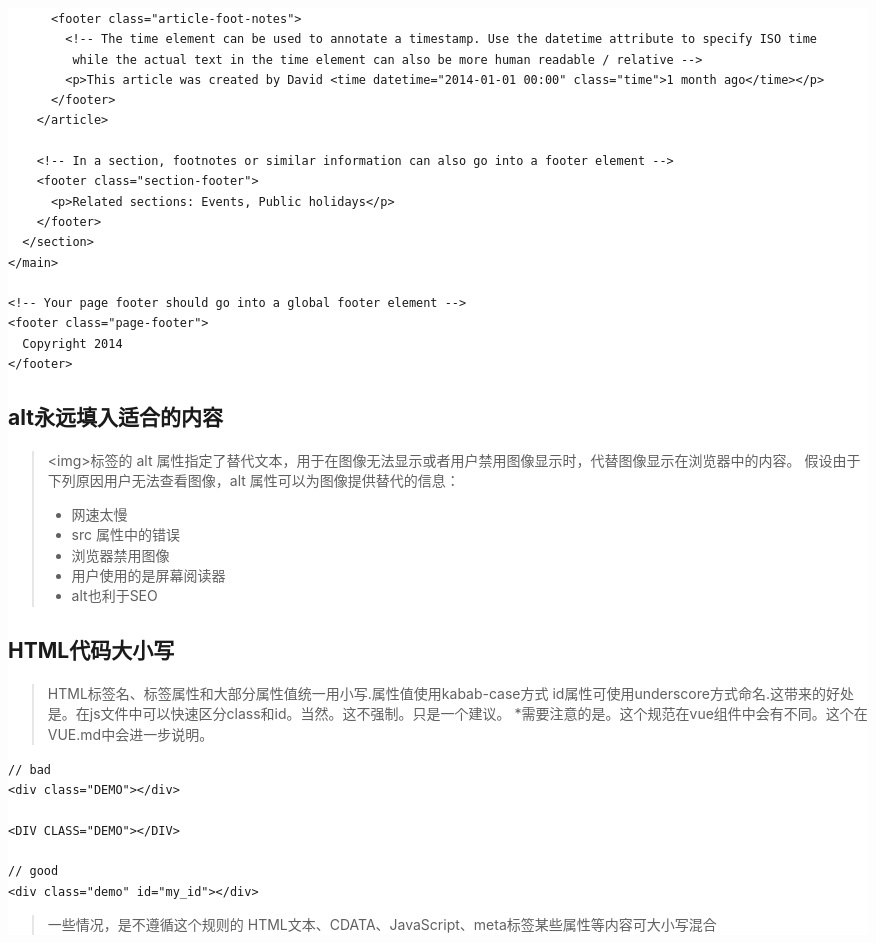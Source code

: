```
      <footer class="article-foot-notes">
        <!-- The time element can be used to annotate a timestamp. Use the datetime attribute to specify ISO time
         while the actual text in the time element can also be more human readable / relative -->
        <p>This article was created by David <time datetime="2014-01-01 00:00" class="time">1 month ago</time></p>
      </footer>
    </article>

    <!-- In a section, footnotes or similar information can also go into a footer element -->
    <footer class="section-footer">
      <p>Related sections: Events, Public holidays</p>
    </footer>
  </section>
</main>

<!-- Your page footer should go into a global footer element -->
<footer class="page-footer">
  Copyright 2014
</footer>
```

## alt永远填入适合的内容
> \<img>标签的 alt 属性指定了替代文本，用于在图像无法显示或者用户禁用图像显示时，代替图像显示在浏览器中的内容。
假设由于下列原因用户无法查看图像，alt 属性可以为图像提供替代的信息：
> - 网速太慢 
> - src 属性中的错误
> - 浏览器禁用图像
> - 用户使用的是屏幕阅读器
> - alt也利于SEO

## HTML代码大小写
> HTML标签名、标签属性和大部分属性值统一用小写.属性值使用kabab-case方式
> id属性可使用underscore方式命名.这带来的好处是。在js文件中可以快速区分class和id。当然。这不强制。只是一个建议。
> *需要注意的是。这个规范在vue组件中会有不同。这个在VUE.md中会进一步说明。

```
// bad
<div class="DEMO"></div>
	
<DIV CLASS="DEMO"></DIV>

// good
<div class="demo" id="my_id"></div>

```

> 一些情况，是不遵循这个规则的
> HTML文本、CDATA、JavaScript、meta标签某些属性等内容可大小写混合

